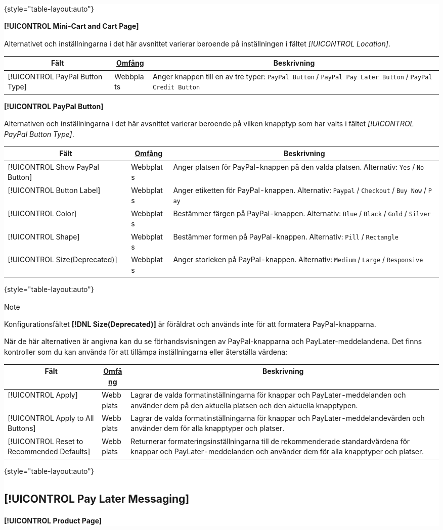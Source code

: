 {style="table-layout:auto"}

**[!UICONTROL Mini-Cart and Cart Page]**

Alternativet och inställningarna i det här avsnittet varierar beroende på inställningen i fältet _[!UICONTROL Location]_.

| Fält | [Omfång](../../getting-started/websites-stores-views.md#scope-settings) | Beskrivning |
|--- |--- |--- |
| [!UICONTROL PayPal Button Type] | Webbplats | Anger knappen till en av tre typer: `PayPal Button` / `PayPal Pay Later Button` / `PayPal Credit Button` |

**[!UICONTROL PayPal Button]**

Alternativen och inställningarna i det här avsnittet varierar beroende på vilken knapptyp som har valts i fältet _[!UICONTROL PayPal Button Type]_.

| Fält | [Omfång](../../getting-started/websites-stores-views.md#scope-settings) | Beskrivning |
|--- |--- |--- |
| [!UICONTROL Show PayPal Button] | Webbplats | Anger platsen för PayPal-knappen på den valda platsen. Alternativ: `Yes` / `No` |
| [!UICONTROL Button Label] | Webbplats | Anger etiketten för PayPal-knappen. Alternativ: `Paypal` / `Checkout` / `Buy Now` / `Pay` |
| [!UICONTROL Color] | Webbplats | Bestämmer färgen på PayPal-knappen. Alternativ: `Blue` / `Black` / `Gold` / `Silver` |
| [!UICONTROL Shape] | Webbplats | Bestämmer formen på PayPal-knappen. Alternativ: `Pill` / `Rectangle` |
| [!UICONTROL Size(Deprecated)] | Webbplats | Anger storleken på PayPal-knappen. Alternativ: `Medium` / `Large` / `Responsive` |

{style="table-layout:auto"}

>[!NOTE]
>
>Konfigurationsfältet **[!DNL Size(Deprecated)]** är föråldrat och används inte för att formatera PayPal-knapparna.

När de här alternativen är angivna kan du se förhandsvisningen av PayPal-knapparna och PayLater-meddelandena. Det finns kontroller som du kan använda för att tillämpa inställningarna eller återställa värdena:

| Fält | [Omfång](../../getting-started/websites-stores-views.md#scope-settings) | Beskrivning |
|--- |--- |--- |
| [!UICONTROL Apply] | Webbplats | Lagrar de valda formatinställningarna för knappar och PayLater-meddelanden och använder dem på den aktuella platsen och den aktuella knapptypen. |
| [!UICONTROL Apply to All Buttons] | Webbplats | Lagrar de valda formatinställningarna för knappar och PayLater-meddelandevärden och använder dem för alla knapptyper och platser. |
| [!UICONTROL Reset to Recommended Defaults] | Webbplats | Returnerar formateringsinställningarna till de rekommenderade standardvärdena för knappar och PayLater-meddelanden och använder dem för alla knapptyper och platser. |

{style="table-layout:auto"}

## [!UICONTROL Pay Later Messaging]

**[!UICONTROL Product Page]**
